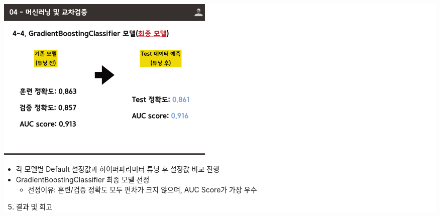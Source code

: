  <img src='https://github.com/Sanghoon-Oh-34/cs_project02/blob/main/2.%20Slides/25.jpg' width='400px' height='300px'></img>
* 각 모델별 Default 설정값과 하이퍼파라미터 튜닝 후 설정값 비교 진행
* GradientBoostingClassifier 최종 모델 선정
  - 선정이유: 훈련/검증 정확도 모두 편차가 크지 않으며, AUC Score가 가장 우수
  
5. 결과 및 회고  